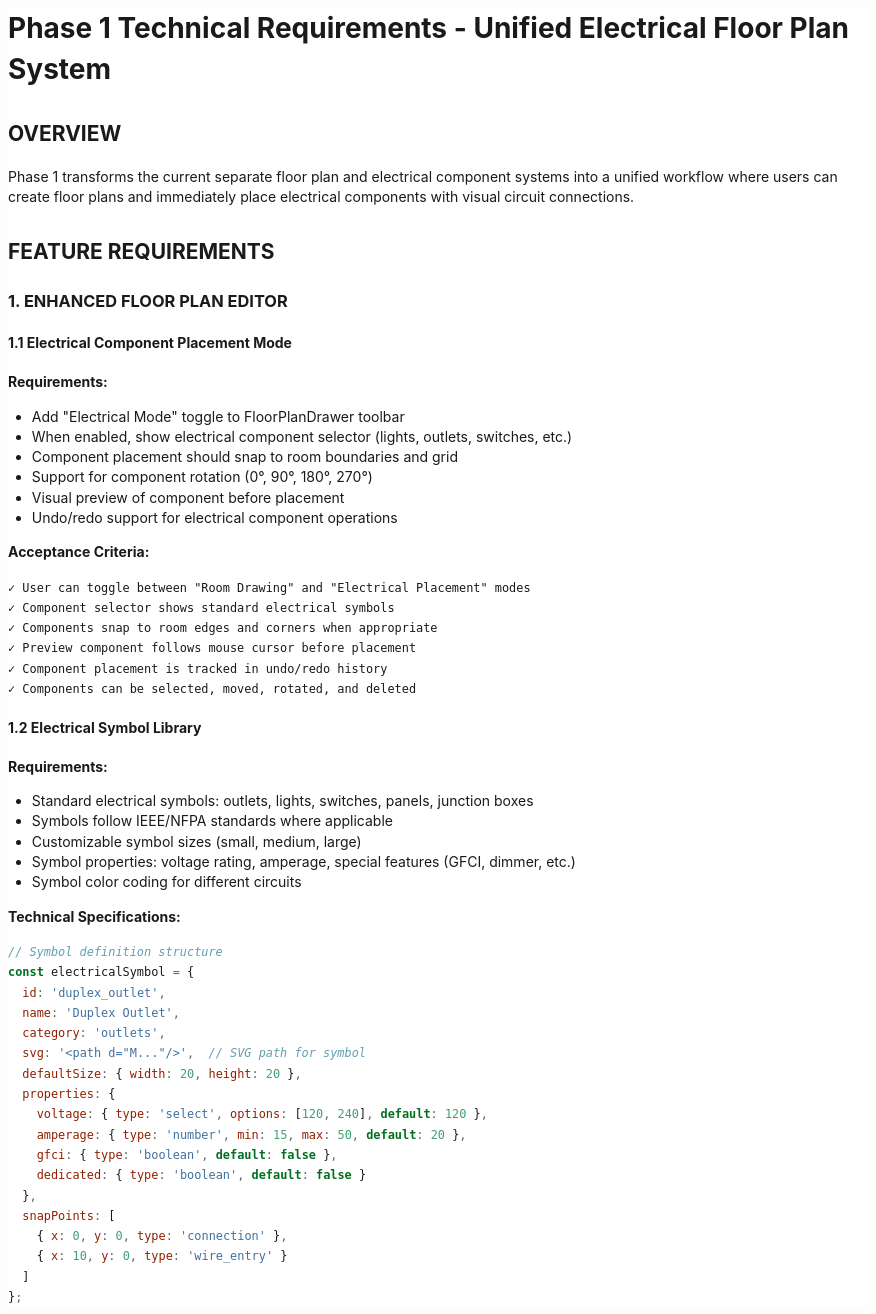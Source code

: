 # Phase 1 Technical Requirements - Unified Electrical Floor Plan System

## OVERVIEW
Phase 1 transforms the current separate floor plan and electrical component systems into a unified workflow where users can create floor plans and immediately place electrical components with visual circuit connections.

## FEATURE REQUIREMENTS

### 1. ENHANCED FLOOR PLAN EDITOR

#### 1.1 Electrical Component Placement Mode
**Requirements:**
- Add "Electrical Mode" toggle to FloorPlanDrawer toolbar
- When enabled, show electrical component selector (lights, outlets, switches, etc.)
- Component placement should snap to room boundaries and grid
- Support for component rotation (0°, 90°, 180°, 270°)
- Visual preview of component before placement
- Undo/redo support for electrical component operations

**Acceptance Criteria:**
```
✓ User can toggle between "Room Drawing" and "Electrical Placement" modes
✓ Component selector shows standard electrical symbols
✓ Components snap to room edges and corners when appropriate
✓ Preview component follows mouse cursor before placement
✓ Component placement is tracked in undo/redo history
✓ Components can be selected, moved, rotated, and deleted
```

#### 1.2 Electrical Symbol Library
**Requirements:**
- Standard electrical symbols: outlets, lights, switches, panels, junction boxes
- Symbols follow IEEE/NFPA standards where applicable
- Customizable symbol sizes (small, medium, large)
- Symbol properties: voltage rating, amperage, special features (GFCI, dimmer, etc.)
- Symbol color coding for different circuits

**Technical Specifications:**
```javascript
// Symbol definition structure
const electricalSymbol = {
  id: 'duplex_outlet',
  name: 'Duplex Outlet',
  category: 'outlets',
  svg: '<path d="M..."/>',  // SVG path for symbol
  defaultSize: { width: 20, height: 20 },
  properties: {
    voltage: { type: 'select', options: [120, 240], default: 120 },
    amperage: { type: 'number', min: 15, max: 50, default: 20 },
    gfci: { type: 'boolean', default: false },
    dedicated: { type: 'boolean', default: false }
  },
  snapPoints: [
    { x: 0, y: 0, type: 'connection' },
    { x: 10, y: 0, type: 'wire_entry' }
  ]
};
```
